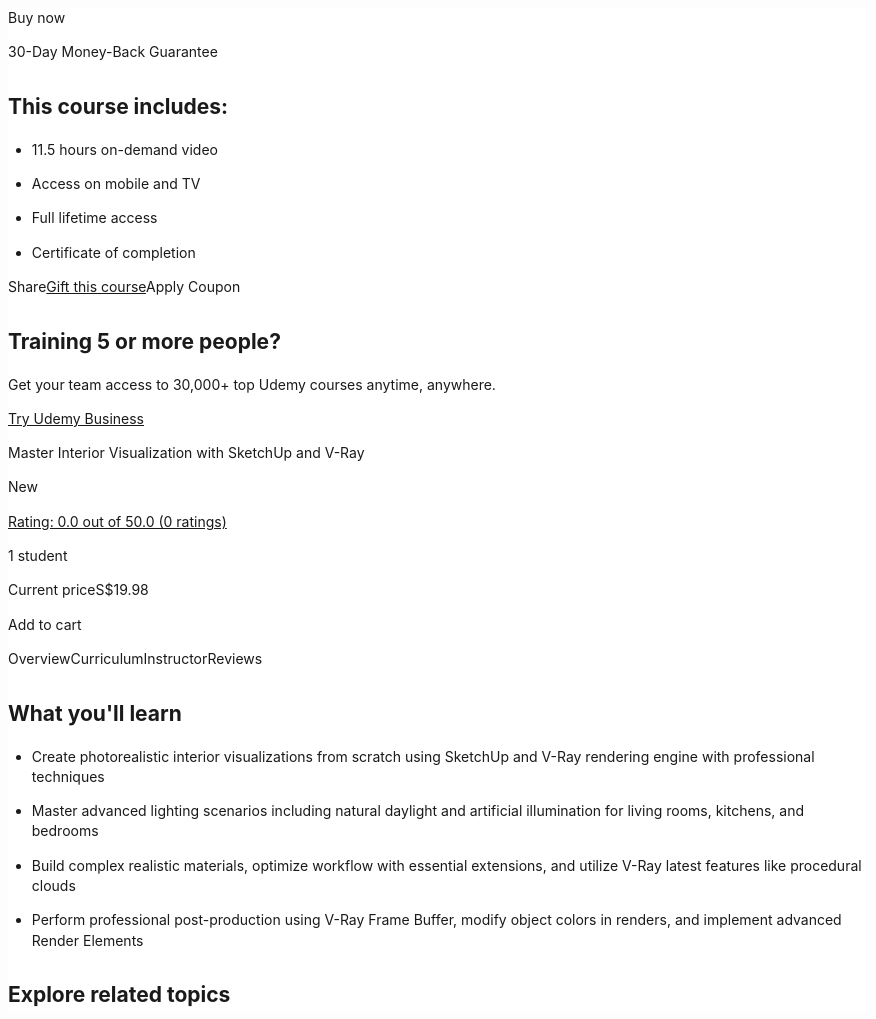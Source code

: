 Buy now

30-Day Money-Back Guarantee

## This course includes:

-   11.5 hours on-demand video
    
-   Access on mobile and TV
    
-   Full lifetime access
    
-   Certificate of completion
    

Share[Gift this course](https://www.udemy.com/join/signup-popup/?locale=en_US&response_type=html&return_link=https%3A%2F%2Fwww.udemy.com%2Fcourse%2Fmaster-interior-visualization-with-sketchup-and-v-ray%2F%3FcouponCode%3DKEEPLEARNING&source=course_landing_page&ref=&next=%2Fgift%2Fmaster-interior-visualization-with-sketchup-and-v-ray%2F%3FcouponCode%3DKEEPLEARNING)Apply Coupon

## Training 5 or more people?

Get your team access to 30,000+ top Udemy courses anytime, anywhere.

[Try Udemy Business](/udemy-business/?locale=en_US&path=request-demo-mx%2F&ref=marketplace_control_design&utm_campaign=mx-hooks&utm_content=clp&utm_medium=referral&utm_source=marketplace&utm_term=)

Master Interior Visualization with SketchUp and V-Ray

New

[Rating: 0.0 out of 50.0 (0 ratings)](#reviews)

1 student

Current priceS$19.98

Add to cart

OverviewCurriculumInstructorReviews

## What you'll learn

-   Create photorealistic interior visualizations from scratch using SketchUp and V-Ray rendering engine with professional techniques
    
-   Master advanced lighting scenarios including natural daylight and artificial illumination for living rooms, kitchens, and bedrooms
    
-   Build complex realistic materials, optimize workflow with essential extensions, and utilize V-Ray latest features like procedural clouds
    
-   Perform professional post-production using V-Ray Frame Buffer, modify object colors in renders, and implement advanced Render Elements
    

## Explore related topics

